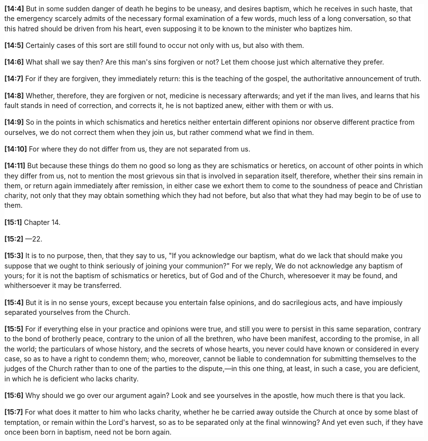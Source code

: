 **[14:4]** But in some sudden danger of death he begins to be uneasy, and desires baptism, which he receives in such haste, that the emergency scarcely admits of the necessary formal examination of a few words, much less of a long conversation, so that this hatred should be driven from his heart, even supposing it to be known to the minister who baptizes him.

**[14:5]** Certainly cases of this sort are still found to occur not only with us, but also with them.

**[14:6]** What shall we say then? Are this man's sins forgiven or not? Let them choose just which alternative they prefer.

**[14:7]** For if they are forgiven, they immediately return: this is the teaching of the gospel, the authoritative announcement of truth.

**[14:8]** Whether, therefore, they are forgiven or not, medicine is necessary afterwards; and yet if the man lives, and learns that his fault stands in need of correction, and corrects it, he is not baptized anew, either with them or with us.

**[14:9]** So in the points in which schismatics and heretics neither entertain different opinions nor observe different practice from ourselves, we do not correct them when they join us, but rather commend what we find in them.

**[14:10]** For where they do not differ from us, they are not separated from us.

**[14:11]** But because these things do them no good so long as they are schismatics or heretics, on account of other points in which they differ from us, not to mention the most grievous sin that is involved in separation itself, therefore, whether their sins remain in them, or return again immediately after remission, in either case we exhort them to come to the soundness of peace and Christian charity, not only that they may obtain something which they had not before, but also that what they had may begin to be of use to them.

**[15:1]** Chapter 14.

**[15:2]** —22.

**[15:3]** It is to no purpose, then, that they say to us, "If you acknowledge our baptism, what do we lack that should make you suppose that we ought to think seriously of joining your communion?" For we reply, We do not acknowledge any baptism of yours; for it is not the baptism of schismatics or heretics, but of God and of the Church, wheresoever it may be found, and whithersoever it may be transferred.

**[15:4]** But it is in no sense yours, except because you entertain false opinions, and do sacrilegious acts, and have impiously separated yourselves from the Church.

**[15:5]** For if everything else in your practice and opinions were true, and still you were to persist in this same separation, contrary to the bond of brotherly peace, contrary to the union of all the brethren, who have been manifest, according to the promise, in all the world; the particulars of whose history, and the secrets of whose hearts, you never could have known or considered in every case, so as to have a right to condemn them; who, moreover, cannot be liable to condemnation for submitting themselves to the judges of the Church rather than to one of the parties to the dispute,—in this one thing, at least, in such a case, you are deficient, in which he is deficient who lacks charity.

**[15:6]** Why should we go over our argument again? Look and see yourselves in the apostle, how much there is that you lack.

**[15:7]** For what does it matter to him who lacks charity, whether he be carried away outside the Church at once by some blast of temptation, or remain within the Lord's harvest, so as to be separated only at the final winnowing? And yet even such, if they have once been born in baptism, need not be born again.
